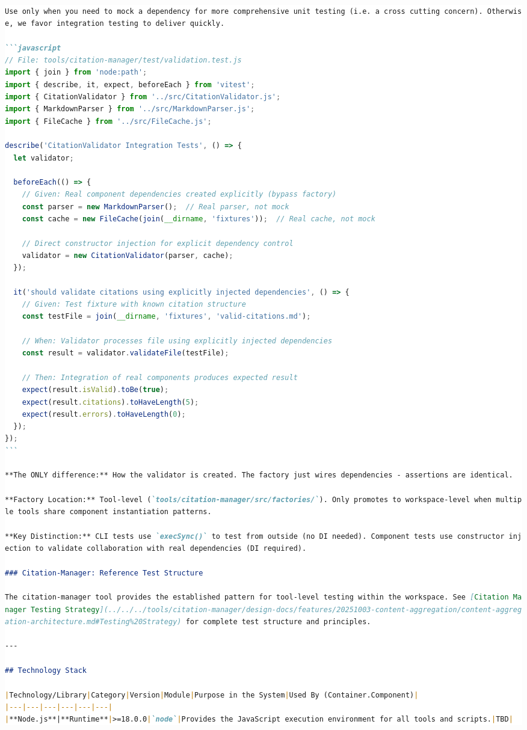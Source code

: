 ````markdown
Use only when you need to mock a dependency for more comprehensive unit testing (i.e. a cross cutting concern). Otherwise, we favor integration testing to deliver quickly.

```javascript
// File: tools/citation-manager/test/validation.test.js
import { join } from 'node:path';
import { describe, it, expect, beforeEach } from 'vitest';
import { CitationValidator } from '../src/CitationValidator.js';
import { MarkdownParser } from '../src/MarkdownParser.js';
import { FileCache } from '../src/FileCache.js';

describe('CitationValidator Integration Tests', () => {
  let validator;

  beforeEach(() => {
    // Given: Real component dependencies created explicitly (bypass factory)
    const parser = new MarkdownParser();  // Real parser, not mock
    const cache = new FileCache(join(__dirname, 'fixtures'));  // Real cache, not mock

    // Direct constructor injection for explicit dependency control
    validator = new CitationValidator(parser, cache);
  });

  it('should validate citations using explicitly injected dependencies', () => {
    // Given: Test fixture with known citation structure
    const testFile = join(__dirname, 'fixtures', 'valid-citations.md');

    // When: Validator processes file using explicitly injected dependencies
    const result = validator.validateFile(testFile);

    // Then: Integration of real components produces expected result
    expect(result.isValid).toBe(true);
    expect(result.citations).toHaveLength(5);
    expect(result.errors).toHaveLength(0);
  });
});
```

**The ONLY difference:** How the validator is created. The factory just wires dependencies - assertions are identical.

**Factory Location:** Tool-level (`tools/citation-manager/src/factories/`). Only promotes to workspace-level when multiple tools share component instantiation patterns.

**Key Distinction:** CLI tests use `execSync()` to test from outside (no DI needed). Component tests use constructor injection to validate collaboration with real dependencies (DI required).

### Citation-Manager: Reference Test Structure

The citation-manager tool provides the established pattern for tool-level testing within the workspace. See [Citation Manager Testing Strategy](../../../tools/citation-manager/design-docs/features/20251003-content-aggregation/content-aggregation-architecture.md#Testing%20Strategy) for complete test structure and principles.

---

## Technology Stack

|Technology/Library|Category|Version|Module|Purpose in the System|Used By (Container.Component)|
|---|---|---|---|---|---|
|**Node.js**|**Runtime**|>=18.0.0|`node`|Provides the JavaScript execution environment for all tools and scripts.|TBD|
````